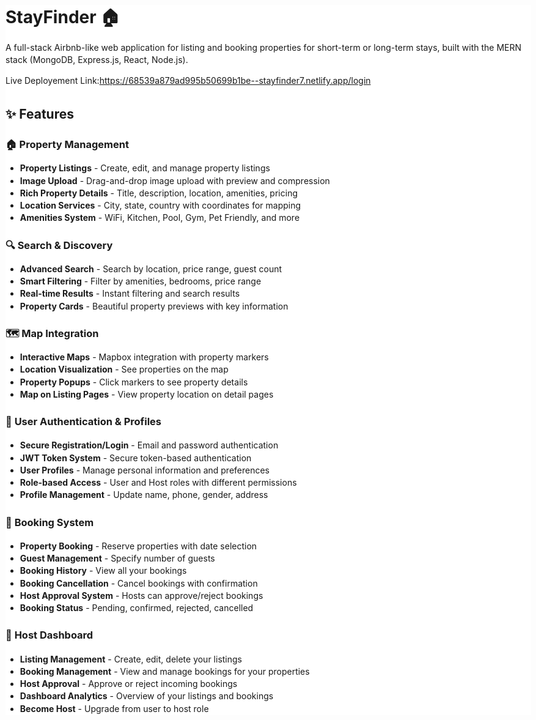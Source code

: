 # StayFinder 🏠

A full-stack Airbnb-like web application for listing and booking properties for short-term or long-term stays, built with the MERN stack (MongoDB, Express.js, React, Node.js).

Live Deployement Link:https://68539a879ad995b50699b1be--stayfinder7.netlify.app/login

## ✨ Features

### 🏠 **Property Management**
- **Property Listings** - Create, edit, and manage property listings
- **Image Upload** - Drag-and-drop image upload with preview and compression
- **Rich Property Details** - Title, description, location, amenities, pricing
- **Location Services** - City, state, country with coordinates for mapping
- **Amenities System** - WiFi, Kitchen, Pool, Gym, Pet Friendly, and more

### 🔍 **Search & Discovery**
- **Advanced Search** - Search by location, price range, guest count
- **Smart Filtering** - Filter by amenities, bedrooms, price range
- **Real-time Results** - Instant filtering and search results
- **Property Cards** - Beautiful property previews with key information

### 🗺️ **Map Integration**
- **Interactive Maps** - Mapbox integration with property markers
- **Location Visualization** - See properties on the map
- **Property Popups** - Click markers to see property details
- **Map on Listing Pages** - View property location on detail pages

### 👤 **User Authentication & Profiles**
- **Secure Registration/Login** - Email and password authentication
- **JWT Token System** - Secure token-based authentication
- **User Profiles** - Manage personal information and preferences
- **Role-based Access** - User and Host roles with different permissions
- **Profile Management** - Update name, phone, gender, address

### 📅 **Booking System**
- **Property Booking** - Reserve properties with date selection
- **Guest Management** - Specify number of guests
- **Booking History** - View all your bookings
- **Booking Cancellation** - Cancel bookings with confirmation
- **Host Approval System** - Hosts can approve/reject bookings
- **Booking Status** - Pending, confirmed, rejected, cancelled

### 🏢 **Host Dashboard**
- **Listing Management** - Create, edit, delete your listings
- **Booking Management** - View and manage bookings for your properties
- **Host Approval** - Approve or reject incoming bookings
- **Dashboard Analytics** - Overview of your listings and bookings
- **Become Host** - Upgrade from user to host role
